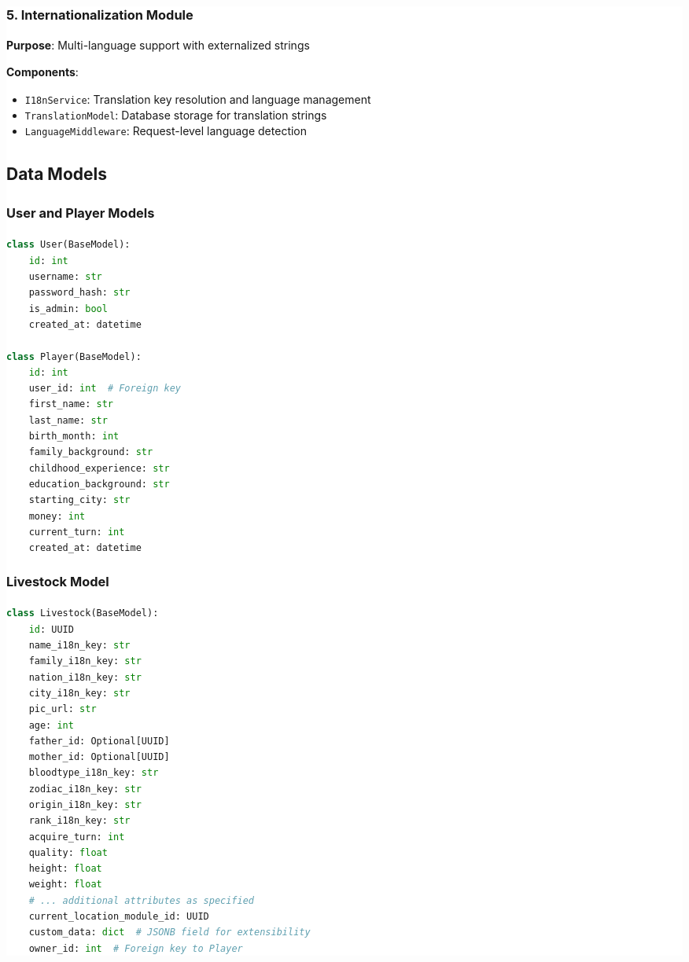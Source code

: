### 5. Internationalization Module
**Purpose**: Multi-language support with externalized strings

**Components**:
- `I18nService`: Translation key resolution and language management
- `TranslationModel`: Database storage for translation strings
- `LanguageMiddleware`: Request-level language detection

## Data Models

### User and Player Models
```python
class User(BaseModel):
    id: int
    username: str
    password_hash: str
    is_admin: bool
    created_at: datetime

class Player(BaseModel):
    id: int
    user_id: int  # Foreign key
    first_name: str
    last_name: str
    birth_month: int
    family_background: str
    childhood_experience: str
    education_background: str
    starting_city: str
    money: int
    current_turn: int
    created_at: datetime
```

### Livestock Model
```python
class Livestock(BaseModel):
    id: UUID
    name_i18n_key: str
    family_i18n_key: str
    nation_i18n_key: str
    city_i18n_key: str
    pic_url: str
    age: int
    father_id: Optional[UUID]
    mother_id: Optional[UUID]
    bloodtype_i18n_key: str
    zodiac_i18n_key: str
    origin_i18n_key: str
    rank_i18n_key: str
    acquire_turn: int
    quality: float
    height: float
    weight: float
    # ... additional attributes as specified
    current_location_module_id: UUID
    custom_data: dict  # JSONB field for extensibility
    owner_id: int  # Foreign key to Player
```
